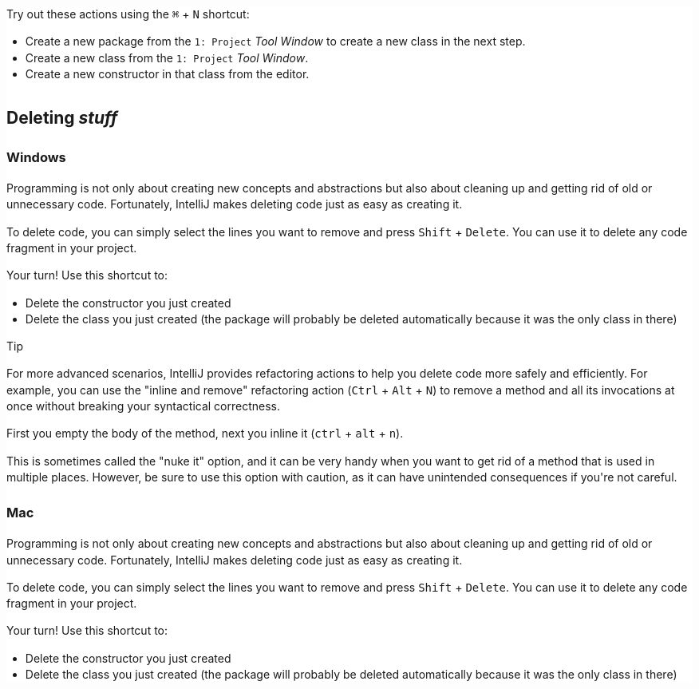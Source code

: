 Try out these actions using the <kbd>&#8984;</kbd> + <kbd>N</kbd> shortcut:

* Create a new package from the `1: Project` _Tool Window_ to create a new class in the next step.
* Create a new class from the `1: Project` _Tool Window_.
* Create a new constructor in that class from the editor.



## Deleting _stuff_



### **Windows**

Programming is not only about creating new concepts and abstractions but also about cleaning up and getting rid of old or unnecessary code.
Fortunately, IntelliJ makes deleting code just as easy as creating it.

To delete code, you can simply select the lines you want to remove and press <kbd>Shift</kbd> + <kbd>Delete</kbd>. You can use it to delete any
code fragment in your project.

Your turn! Use this shortcut to:

* Delete the constructor you just created
* Delete the class you just created (the package will probably be deleted automatically because it was the only class in there)

> [!TIP]
> For more advanced scenarios, IntelliJ provides refactoring actions to help you delete code more safely and efficiently. For example, you can use
> the "inline and remove" refactoring action (<kbd>Ctrl</kbd> + <kbd>Alt</kbd> + <kbd>N</kbd>) to remove a method and all its invocations at
> once without breaking your syntactical correctness.
>
> First you empty the body of the method, next you inline it (<kbd>ctrl</kbd> + <kbd>alt</kbd> + <kbd>n</kbd>).
>
> This is sometimes called the "nuke it" option, and it can be very handy when you want to get rid of a method that is used in multiple places.
> However, be sure to use this option with caution, as it can have unintended consequences if you're not careful.

### **Mac**

Programming is not only about creating new concepts and abstractions but also about cleaning up and getting rid of old or unnecessary code.
Fortunately, IntelliJ makes deleting code just as easy as creating it.

To delete code, you can simply select the lines you want to remove and press <kbd>Shift</kbd> + <kbd>Delete</kbd>. You can use it to delete any
code fragment in your project.

Your turn! Use this shortcut to:

* Delete the constructor you just created
* Delete the class you just created (the package will probably be deleted automatically because it was the only class in there)
